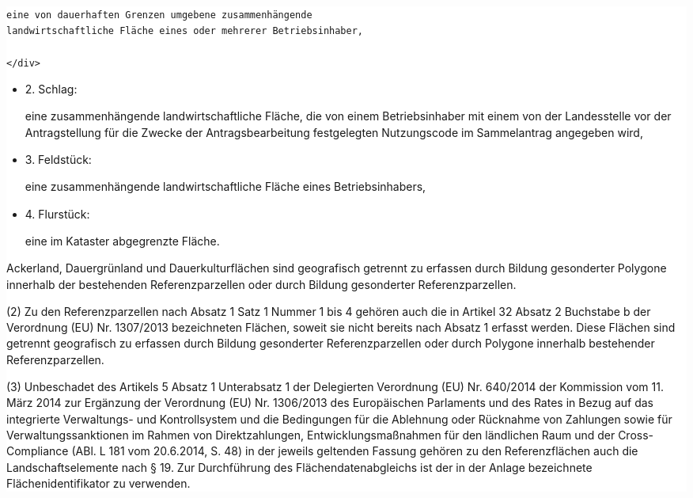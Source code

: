     eine von dauerhaften Grenzen umgebene zusammenhängende
    landwirtschaftliche Fläche eines oder mehrerer Betriebsinhaber,
    
    </div>

  - 2. Schlag:
    
    <div>
    
    eine zusammenhängende landwirtschaftliche Fläche, die von einem
    Betriebsinhaber mit einem von der Landesstelle vor der
    Antragstellung für die Zwecke der Antragsbearbeitung festgelegten
    Nutzungscode im Sammelantrag angegeben wird,
    
    </div>

  - 3. Feldstück:
    
    <div>
    
    eine zusammenhängende landwirtschaftliche Fläche eines
    Betriebsinhabers,
    
    </div>

  - 4. Flurstück:
    
    <div>
    
    eine im Kataster abgegrenzte Fläche.
    
    </div>

Ackerland, Dauergrünland und Dauerkulturflächen sind geografisch
getrennt zu erfassen durch Bildung gesonderter Polygone innerhalb der
bestehenden Referenzparzellen oder durch Bildung gesonderter
Referenzparzellen.

</div>

<div class="jurAbsatz">

(2) Zu den Referenzparzellen nach Absatz 1 Satz 1 Nummer 1 bis 4 gehören
auch die in Artikel 32 Absatz 2 Buchstabe b der Verordnung (EU) Nr.
1307/2013 bezeichneten Flächen, soweit sie nicht bereits nach Absatz 1
erfasst werden. Diese Flächen sind getrennt geografisch zu erfassen
durch Bildung gesonderter Referenzparzellen oder durch Polygone
innerhalb bestehender Referenzparzellen.

</div>

<div class="jurAbsatz">

(3) Unbeschadet des Artikels 5 Absatz 1 Unterabsatz 1 der Delegierten
Verordnung (EU) Nr. 640/2014 der Kommission vom 11. März 2014 zur
Ergänzung der Verordnung (EU) Nr. 1306/2013 des Europäischen Parlaments
und des Rates in Bezug auf das integrierte Verwaltungs- und
Kontrollsystem und die Bedingungen für die Ablehnung oder Rücknahme von
Zahlungen sowie für Verwaltungssanktionen im Rahmen von Direktzahlungen,
Entwicklungsmaßnahmen für den ländlichen Raum und der Cross-Compliance
(ABl. L 181 vom 20.6.2014, S. 48) in der jeweils geltenden Fassung
gehören zu den Referenzflächen auch die Landschaftselemente nach § 19.
Zur Durchführung des Flächendatenabgleichs ist der in der Anlage
bezeichnete Flächenidentifikator zu verwenden.

